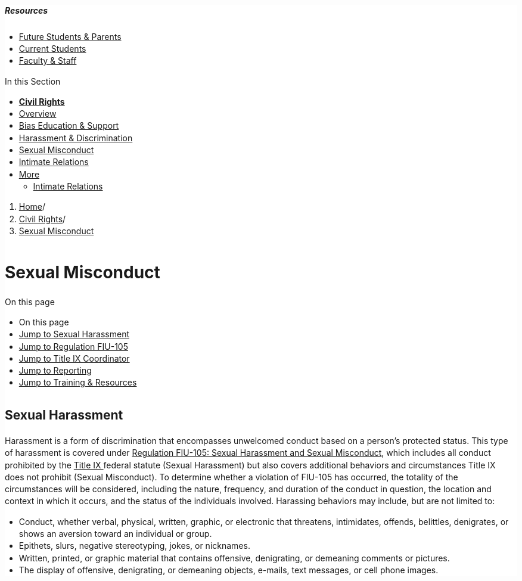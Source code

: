 
##### Resources
  * [ Future Students & Parents](https://www.fiu.edu/information-for/future-students-parents.html)
  * [ Current Students](https://www.fiu.edu/information-for/current-students.html)
  * [ Faculty & Staff](https://www.fiu.edu/information-for/faculty-staff.html)


In this Section
  * **[Civil Rights](https://ace.fiu.edu/civil-rights/index.html)**
  * [ Overview](https://ace.fiu.edu/civil-rights/index.html)
  * [Bias Education & Support](https://ace.fiu.edu/civil-rights/bias-education-and-support/index.html)
  * [Harassment & Discrimination](https://ace.fiu.edu/civil-rights/harassment-and-discrimination/index.html)
  * [Sexual Misconduct](https://ace.fiu.edu/civil-rights/sexual-misconduct/index.html)
  * [Intimate Relations](https://ace.fiu.edu/civil-rights/intimate-relations/index.html)
  * [More](https://ace.fiu.edu/civil-rights/sexual-misconduct/index.html)
    * [Intimate Relations](https://ace.fiu.edu/civil-rights/intimate-relations/index.html)


  1. [Home](https://ace.fiu.edu/index.html)/
  2. [Civil Rights](https://ace.fiu.edu/civil-rights/index.html)/
  3. [Sexual Misconduct](https://ace.fiu.edu/civil-rights/sexual-misconduct/index.html)


# Sexual Misconduct
On this page
  * On this page
  * [Jump to Sexual Harassment](https://ace.fiu.edu/civil-rights/sexual-misconduct/index.html#1)
  * [Jump to Regulation FIU-105](https://ace.fiu.edu/civil-rights/sexual-misconduct/index.html#2)
  * [Jump to Title IX Coordinator](https://ace.fiu.edu/civil-rights/sexual-misconduct/index.html#3)
  * [Jump to Reporting](https://ace.fiu.edu/civil-rights/sexual-misconduct/index.html#4)
  * [Jump to Training & Resources](https://ace.fiu.edu/civil-rights/sexual-misconduct/index.html#5)


## Sexual Harassment
Harassment is a form of discrimination that encompasses unwelcomed conduct based on a person’s protected status. This type of harassment is covered under [Regulation FIU-105: Sexual Harassment and Sexual Misconduct](https://regulations.fiu.edu/regulation=FIU-105), which includes all conduct prohibited by the [Title IX ](https://ace.fiu.edu/title-ix/index.html) federal statute (Sexual Harassment) but also covers additional behaviors and circumstances Title IX does not prohibit (Sexual Misconduct). 
To determine whether a violation of FIU-105 has occurred, the totality of the circumstances will be considered, including the nature, frequency, and duration of the conduct in question, the location and context in which it occurs, and the status of the individuals involved. Harassing behaviors may include, but are not limited to:
  * Conduct, whether verbal, physical, written, graphic, or electronic that threatens, intimidates, offends, belittles, denigrates, or shows an aversion toward an individual or group.
  * Epithets, slurs, negative stereotyping, jokes, or nicknames.
  * Written, printed, or graphic material that contains offensive, denigrating, or demeaning comments or pictures.
  * The display of offensive, denigrating, or demeaning objects, e-mails, text messages, or cell phone images.
